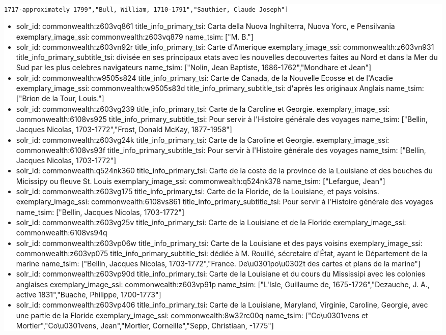     1717-approximately 1799","Bull, William, 1710-1791","Sauthier, Claude Joseph"]
- solr_id: commonwealth:z603vq861
  title_info_primary_tsi: Carta della Nuova Inghilterra, Nuova Yorc, e
    Pensilvania
  exemplary_image_ssi: commonwealth:z603vq879
  name_tsim: ["M. B."]
- solr_id: commonwealth:z603vn92r
  title_info_primary_tsi: Carte d'Amerique
  exemplary_image_ssi: commonwealth:z603vn931
  title_info_primary_subtitle_tsi: divisée en ses principaux etats avec les
    nouvelles decouvertes faites au Nord et dans la Mer du Sud par les plus celebres
    navigateurs
  name_tsim: ["Nolin, Jean Baptiste, 1686-1762","Mondhare et Jean"]
- solr_id: commonwealth:w9505s824
  title_info_primary_tsi: Carte de Canada, de la Nouvelle Ecosse et de l'Acadie
  exemplary_image_ssi: commonwealth:w9505s83d
  title_info_primary_subtitle_tsi: d'après les originaux Anglais
  name_tsim: ["Brion de la Tour, Louis."]
- solr_id: commonwealth:z603vg239
  title_info_primary_tsi: Carte de la Caroline et Georgie.
  exemplary_image_ssi: commonwealth:6108vs925
  title_info_primary_subtitle_tsi: Pour servir à l'Histoire générale des
    voyages
  name_tsim: ["Bellin, Jacques Nicolas, 1703-1772","Frost, Donald McKay,
    1877-1958"]
- solr_id: commonwealth:z603vg24k
  title_info_primary_tsi: Carte de la Caroline et Georgie.
  exemplary_image_ssi: commonwealth:6108vs93f
  title_info_primary_subtitle_tsi: Pour servir à l'Histoire générale des
    voyages
  name_tsim: ["Bellin, Jacques Nicolas, 1703-1772"]
- solr_id: commonwealth:q524nk360
  title_info_primary_tsi: Carte de la coste de la province de la Louisiane et
    des bouches du Micissipy ou fleuve St. Louis
  exemplary_image_ssi: commonwealth:q524nk378
  name_tsim: ["Lefargue, Jean"]
- solr_id: commonwealth:z603vg175
  title_info_primary_tsi: Carte de la Floride, de la Louisiane, et pays voisins.
  exemplary_image_ssi: commonwealth:6108vs861
  title_info_primary_subtitle_tsi: Pour servir à l'Histoire générale des
    voyages
  name_tsim: ["Bellin, Jacques Nicolas, 1703-1772"]
- solr_id: commonwealth:z603vg25v
  title_info_primary_tsi: Carte de la Louisiane et de la Floride
  exemplary_image_ssi: commonwealth:6108vs94q
- solr_id: commonwealth:z603vp06w
  title_info_primary_tsi: Carte de la Louisiane et des pays voisins
  exemplary_image_ssi: commonwealth:z603vp075
  title_info_primary_subtitle_tsi: dédiée à M. Rouillé, sécretaire
    d'État, ayant le Département de la marine
  name_tsim: ["Bellin, Jacques Nicolas, 1703-1772","France. De\u0301po\u0302t
    des cartes et plans de la marine"]
- solr_id: commonwealth:z603vp90d
  title_info_primary_tsi: Carte de la Louisiane et du cours du Mississipi avec
    les colonies anglaises
  exemplary_image_ssi: commonwealth:z603vp91p
  name_tsim: ["L'Isle, Guillaume de, 1675-1726","Dezauche, J. A., active
    1831","Buache, Philippe, 1700-1773"]
- solr_id: commonwealth:z603vp406
  title_info_primary_tsi: Carte de la Louisiane, Maryland, Virginie, Caroline,
    Georgie, avec une partie de la Floride
  exemplary_image_ssi: commonwealth:8w32rc00q
  name_tsim: ["Co\u0301vens et Mortier","Co\u0301vens, Jean","Mortier,
    Corneille","Sepp, Christiaan, -1775"]